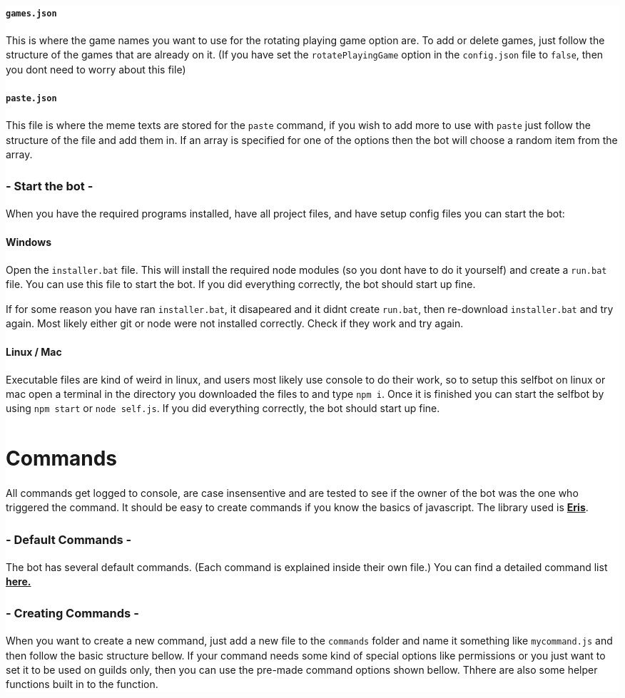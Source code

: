 #### `games.json`

This is where the game names you want to use for the rotating playing game option are. To add or delete games, just follow the structure of the games that are already on it. (If you have set the `rotatePlayingGame` option in the `config.json` file to `false`, then you dont need to worry about this file)

#### `paste.json`

This file is where the meme texts are stored for the `paste` command, if you wish to add more to use with `paste` just follow the structure of the file and add them in. If an array is specified for one of the options then the bot will choose a random item from the array.

### - Start the bot -

When you have the required programs installed, have all project files, and have setup config files you can start the bot:

#### Windows

Open the `installer.bat` file. This will install the required node modules (so you dont have to do it yourself) and create a `run.bat` file. You can use this file to start the bot. If you did everything correctly, the bot should start up fine.

If for some reason you have ran `installer.bat`, it disapeared and it didnt create `run.bat`, then re-download `installer.bat` and try again. Most likely either git or node were not installed correctly. Check if they work and try again.

#### Linux / Mac

Executable files are kind of weird in linux, and users most likely use console to do their work, so to setup this selfbot on linux or mac open a terminal in the directory you downloaded the files to and type `npm i`. Once it is finished you can start the selfbot by using `npm start` or `node self.js`. If you did everything correctly, the bot should start up fine.

# Commands

All commands get logged to console, are case insensentive and are tested to see if the owner of the bot was the one who triggered the command. It should be easy to create commands if you know the basics of javascript. The library used is [**Eris**](https://abal.moe/Eris/docs/CommandClient#function-registerCommand).

### - Default Commands -

The bot has several default commands. (Each command is explained inside their own file.) You can find a detailed command list [**here.**](https://github.com/TheRacingLion/Discord-SelfBot/wiki)

### - Creating Commands -

When you want to create a new command, just add a new file to the `commands` folder and name it something like `mycommand.js` and then follow the basic structure bellow. If your command needs some kind of special options like permissions or you just want to set it to be used on guilds only, then you can use the pre-made command options shown bellow. Thhere are also some helper functions built in to the function.
